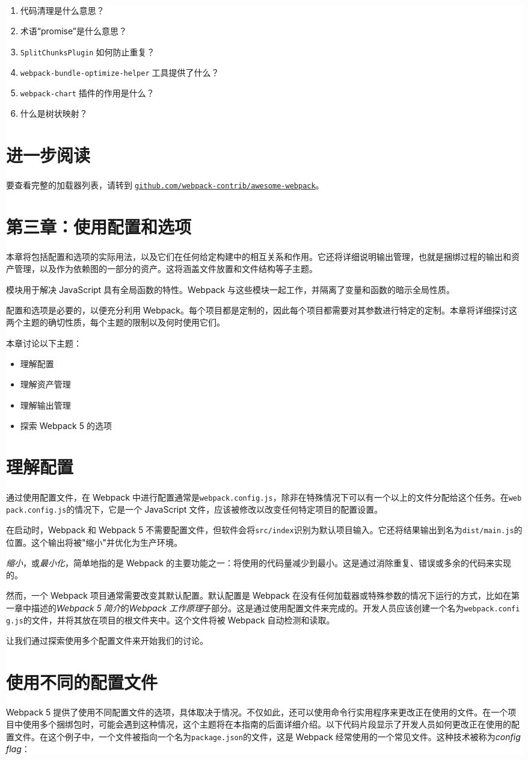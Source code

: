 1.  代码清理是什么意思？

1.  术语“promise”是什么意思？

1.  `SplitChunksPlugin` 如何防止重复？

1.  `webpack-bundle-optimize-helper` 工具提供了什么？

1.  `webpack-chart` 插件的作用是什么？

1.  什么是树状映射？

# 进一步阅读

要查看完整的加载器列表，请转到 [`github.com/webpack-contrib/awesome-webpack`](https://github.com/webpack-contrib/awesome-webpack)。


# 第三章：使用配置和选项

本章将包括配置和选项的实际用法，以及它们在任何给定构建中的相互关系和作用。它还将详细说明输出管理，也就是捆绑过程的输出和资产管理，以及作为依赖图的一部分的资产。这将涵盖文件放置和文件结构等子主题。

模块用于解决 JavaScript 具有全局函数的特性。Webpack 与这些模块一起工作，并隔离了变量和函数的暗示全局性质。

配置和选项是必要的，以便充分利用 Webpack。每个项目都是定制的，因此每个项目都需要对其参数进行特定的定制。本章将详细探讨这两个主题的确切性质，每个主题的限制以及何时使用它们。

本章讨论以下主题：

+   理解配置

+   理解资产管理

+   理解输出管理

+   探索 Webpack 5 的选项

# 理解配置

通过使用配置文件，在 Webpack 中进行配置通常是`webpack.config.js`，除非在特殊情况下可以有一个以上的文件分配给这个任务。在`webpack.config.js`的情况下，它是一个 JavaScript 文件，应该被修改以改变任何特定项目的配置设置。

在启动时，Webpack 和 Webpack 5 不需要配置文件，但软件会将`src/index`识别为默认项目输入。它还将结果输出到名为`dist/main.js`的位置。这个输出将被"缩小"并优化为生产环境。

*缩小*，或*最小化*，简单地指的是 Webpack 的主要功能之一：将使用的代码量减少到最小。这是通过消除重复、错误或多余的代码来实现的。

然而，一个 Webpack 项目通常需要改变其默认配置。默认配置是 Webpack 在没有任何加载器或特殊参数的情况下运行的方式，比如在第一章中描述的*Webpack 5 简介*的*Webpack 工作原理*子部分。这是通过使用配置文件来完成的。开发人员应该创建一个名为`webpack.config.js`的文件，并将其放在项目的根文件夹中。这个文件将被 Webpack 自动检测和读取。

让我们通过探索使用多个配置文件来开始我们的讨论。

# 使用不同的配置文件

Webpack 5 提供了使用不同配置文件的选项，具体取决于情况。不仅如此，还可以使用命令行实用程序来更改正在使用的文件。在一个项目中使用多个捆绑包时，可能会遇到这种情况，这个主题将在本指南的后面详细介绍。以下代码片段显示了开发人员如何更改正在使用的配置文件。在这个例子中，一个文件被指向一个名为`package.json`的文件，这是 Webpack 经常使用的一个常见文件。这种技术被称为*config flag*：

